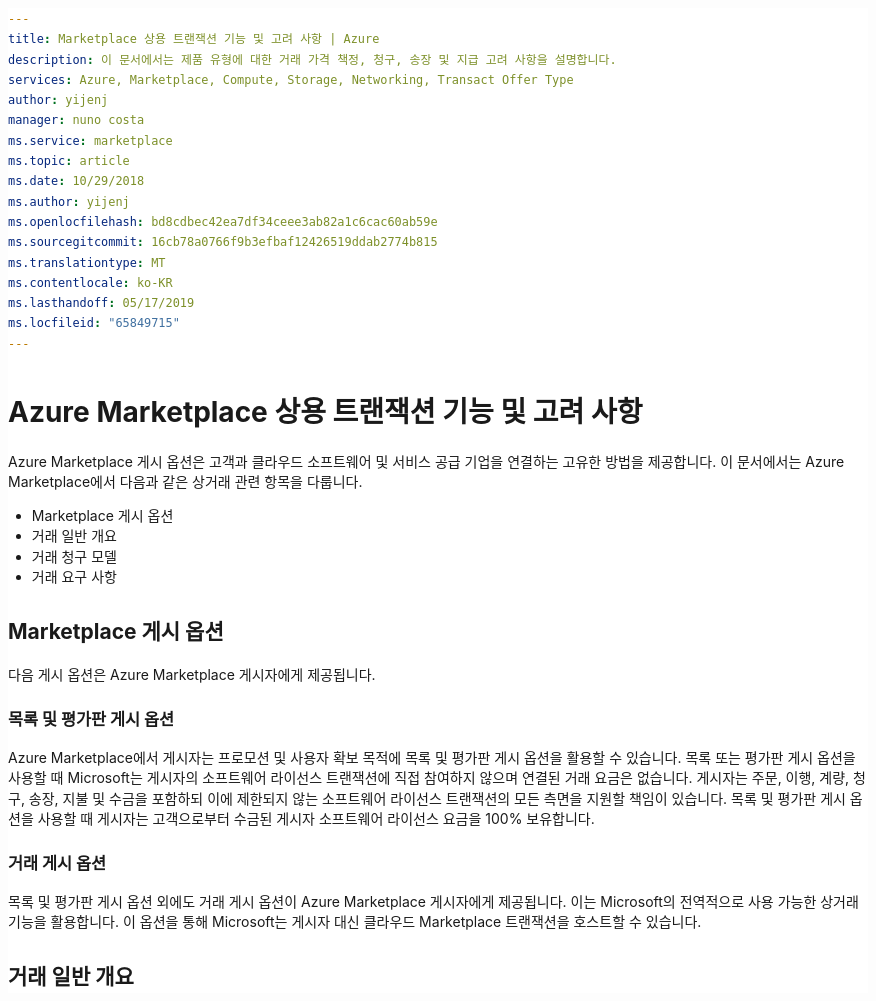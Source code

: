 ```yaml
---
title: Marketplace 상용 트랜잭션 기능 및 고려 사항 | Azure
description: 이 문서에서는 제품 유형에 대한 거래 가격 책정, 청구, 송장 및 지급 고려 사항을 설명합니다.
services: Azure, Marketplace, Compute, Storage, Networking, Transact Offer Type
author: yijenj
manager: nuno costa
ms.service: marketplace
ms.topic: article
ms.date: 10/29/2018
ms.author: yijenj
ms.openlocfilehash: bd8cdbec42ea7df34ceee3ab82a1c6cac60ab59e
ms.sourcegitcommit: 16cb78a0766f9b3efbaf12426519ddab2774b815
ms.translationtype: MT
ms.contentlocale: ko-KR
ms.lasthandoff: 05/17/2019
ms.locfileid: "65849715"
---
```

# <a name="azure-marketplace-commercial-transaction-capabilities-and-considerations"></a>Azure Marketplace 상용 트랜잭션 기능 및 고려 사항

Azure Marketplace 게시 옵션은 고객과 클라우드 소프트웨어 및 서비스 공급 기업을 연결하는 고유한 방법을 제공합니다. 이 문서에서는 Azure Marketplace에서 다음과 같은 상거래 관련 항목을 다룹니다.

* Marketplace 게시 옵션
* 거래 일반 개요
* 거래 청구 모델
* 거래 요구 사항

## <a name="marketplace-publishing-options"></a>Marketplace 게시 옵션

다음 게시 옵션은 Azure Marketplace 게시자에게 제공됩니다.

### <a name="list--trial-publishing-options"></a>목록 및 평가판 게시 옵션

Azure Marketplace에서 게시자는 프로모션 및 사용자 확보 목적에 목록 및 평가판 게시 옵션을 활용할 수 있습니다. 목록 또는 평가판 게시 옵션을 사용할 때 Microsoft는 게시자의 소프트웨어 라이선스 트랜잭션에 직접 참여하지 않으며 연결된 거래 요금은 없습니다. 게시자는 주문, 이행, 계량, 청구, 송장, 지불 및 수금을 포함하되 이에 제한되지 않는 소프트웨어 라이선스 트랜잭션의 모든 측면을 지원할 책임이 있습니다. 목록 및 평가판 게시 옵션을 사용할 때 게시자는 고객으로부터 수금된 게시자 소프트웨어 라이선스 요금을 100% 보유합니다. 

### <a name="transact-publishing-option"></a>거래 게시 옵션

목록 및 평가판 게시 옵션 외에도 거래 게시 옵션이 Azure Marketplace 게시자에게 제공됩니다.   이는 Microsoft의 전역적으로 사용 가능한 상거래 기능을 활용합니다. 이 옵션을 통해 Microsoft는 게시자 대신 클라우드 Marketplace 트랜잭션을 호스트할 수 있습니다.

## <a name="transact-general-overview"></a>거래 일반 개요
